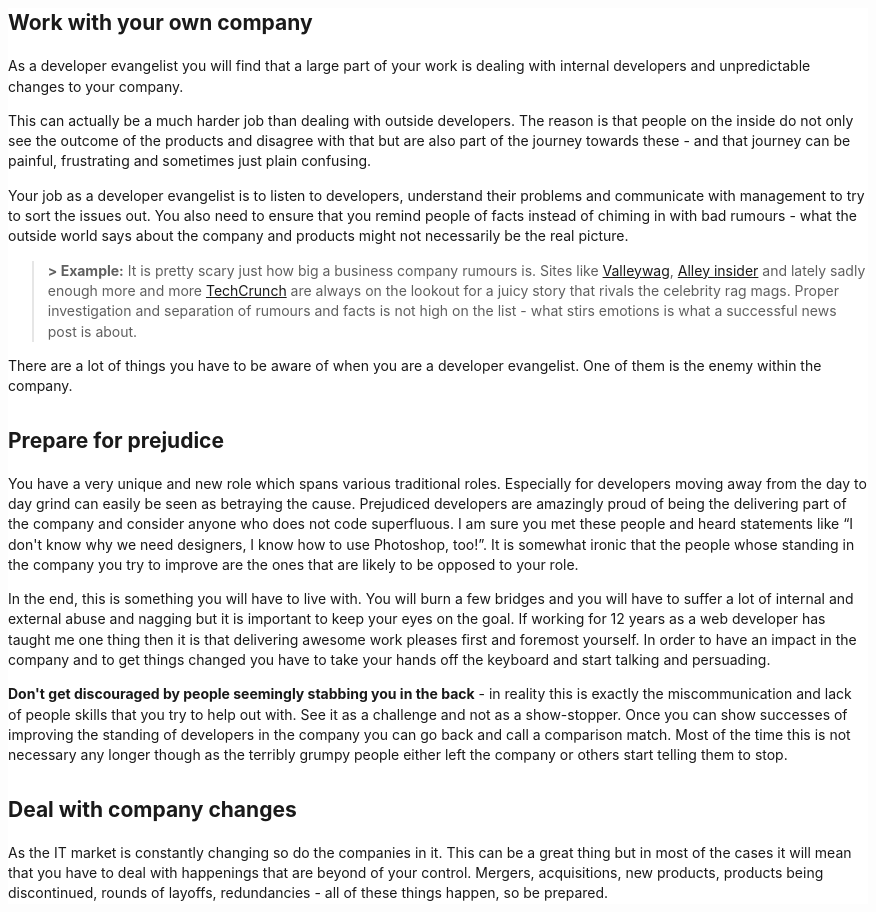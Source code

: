 ## Work with your own company

As a developer evangelist you will find that a large part of your work is dealing with internal developers and unpredictable changes to your company.

This can actually be a much harder job than dealing with outside developers. The reason is that people on the inside do not only see the outcome of the products and disagree with that but are also part of the journey towards these - and that journey can be painful, frustrating and sometimes just plain confusing.

Your job as a developer evangelist is to listen to developers, understand their problems and communicate with management to try to sort the issues out. You also need to ensure that you remind people of facts instead of chiming in with bad rumours - what the outside world says about the company and products might not necessarily be the real picture.

> **> **Example:**** It is pretty scary just how big a business company rumours is. Sites like [Valleywag](http://valleywag.com/), [Alley insider](http://www.businessinsider.com/alleyinsider) and lately sadly enough more and more [TechCrunch](http://techcrunch.com/) are always on the lookout for a juicy story that rivals the celebrity rag mags. Proper investigation and separation of rumours and facts is not high on the list - what stirs emotions is what a successful news post is about.

There are a lot of things you have to be aware of when you are a developer evangelist. One of them is the enemy within the company.

## Prepare for prejudice

You have a very unique and new role which spans various traditional roles. Especially for developers moving away from the day to day grind can easily be seen as betraying the cause. Prejudiced developers are amazingly proud of being the delivering part of the company and consider anyone who does not code superfluous. I am sure you met these people and heard statements like “I don't know why we need designers, I know how to use Photoshop, too!”. It is somewhat ironic that the people whose standing in the company you try to improve are the ones that are likely to be opposed to your role.

In the end, this is something you will have to live with. You will burn a few bridges and you will have to suffer a lot of internal and external abuse and nagging but it is important to keep your eyes on the goal. If working for 12 years as a web developer has taught me one thing then it is that delivering awesome work pleases first and foremost yourself. In order to have an impact in the company and to get things changed you have to take your hands off the keyboard and start talking and persuading.

**Don't get discouraged by people seemingly stabbing you in the back** - in reality this is exactly the miscommunication and lack of people skills that you try to help out with. See it as a challenge and not as a show-stopper. Once you can show successes of improving the standing of developers in the company you can go back and call a comparison match. Most of the time this is not necessary any longer though as the terribly grumpy people either left the company or others start telling them to stop.

## Deal with company changes

As the IT market is constantly changing so do the companies in it. This can be a great thing but in most of the cases it will mean that you have to deal with happenings that are beyond of your control. Mergers, acquisitions, new products, products being discontinued, rounds of layoffs, redundancies - all of these things happen, so be prepared.
